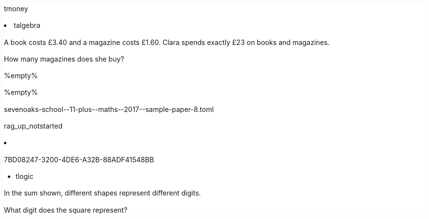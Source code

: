 tmoney
</li>
<li>
talgebra
</li>
</ul>
</div>
<div class='question question'>

A book costs $\pounds 3.40$ and a magazine costs $\pounds 1.60$. Clara spends exactly $\pounds 23$ on books and magazines. 

How many magazines does she buy?

</div>
<div class='workings'>
<div class='working'>

%empty%

</div>
</div>
<div class='answers'>
<div class='answer'>

%empty%

</div>
</div>

<div class='papername'>
<p>sevenoaks-school--11-plus--maths--2017--sample-paper-8.toml</p>
</div>
<div class='rag'>
<p>rag_up_notstarted</p>
</div>
</div>
</li>
<li>
<div class='question_envelope rag_up_notstarted question'>
<div class='uuid'>
<p>7BD08247-3200-4DE6-A32B-88ADF41548BB</p>
</div>
<div class='topics'>
<ul>
<li>
tlogic
</li>
</ul>
</div>
<div class='question question'>

In the sum shown, different shapes represent different digits.

What digit does the square represent?
